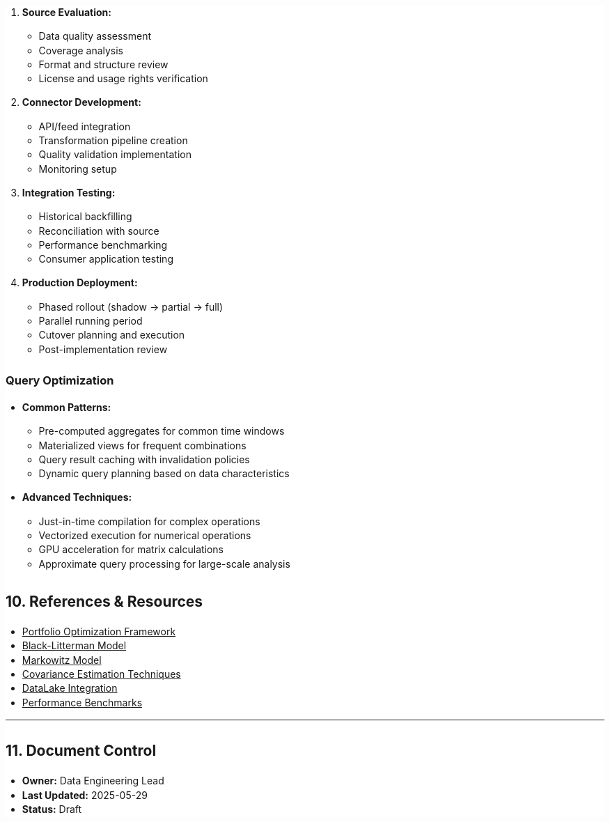 1. **Source Evaluation:**
   * Data quality assessment
   * Coverage analysis
   * Format and structure review
   * License and usage rights verification

2. **Connector Development:**
   * API/feed integration
   * Transformation pipeline creation
   * Quality validation implementation
   * Monitoring setup

3. **Integration Testing:**
   * Historical backfilling
   * Reconciliation with source
   * Performance benchmarking
   * Consumer application testing

4. **Production Deployment:**
   * Phased rollout (shadow → partial → full)
   * Parallel running period
   * Cutover planning and execution
   * Post-implementation review

### Query Optimization

* **Common Patterns:**
  * Pre-computed aggregates for common time windows
  * Materialized views for frequent combinations
  * Query result caching with invalidation policies
  * Dynamic query planning based on data characteristics

* **Advanced Techniques:**
  * Just-in-time compilation for complex operations
  * Vectorized execution for numerical operations
  * GPU acceleration for matrix calculations
  * Approximate query processing for large-scale analysis

## 10. References & Resources

* [Portfolio Optimization Framework](../AI/financial-models/PortfolioOptimization.md)
* [Black-Litterman Model](../AI/FinancialModels/BlackLitterman.md)
* [Markowitz Model](../AI/FinancialModels/MarkowitzModel.md)
* [Covariance Estimation Techniques](../AI/covariance-estimation.md)
* [DataLake Integration](./datalake-integration.md)
* [Performance Benchmarks](../../Crosscutting/Monitoring/performance-benchmarks.md)

---

## 11. Document Control

* **Owner:** Data Engineering Lead
* **Last Updated:** 2025-05-29
* **Status:** Draft
